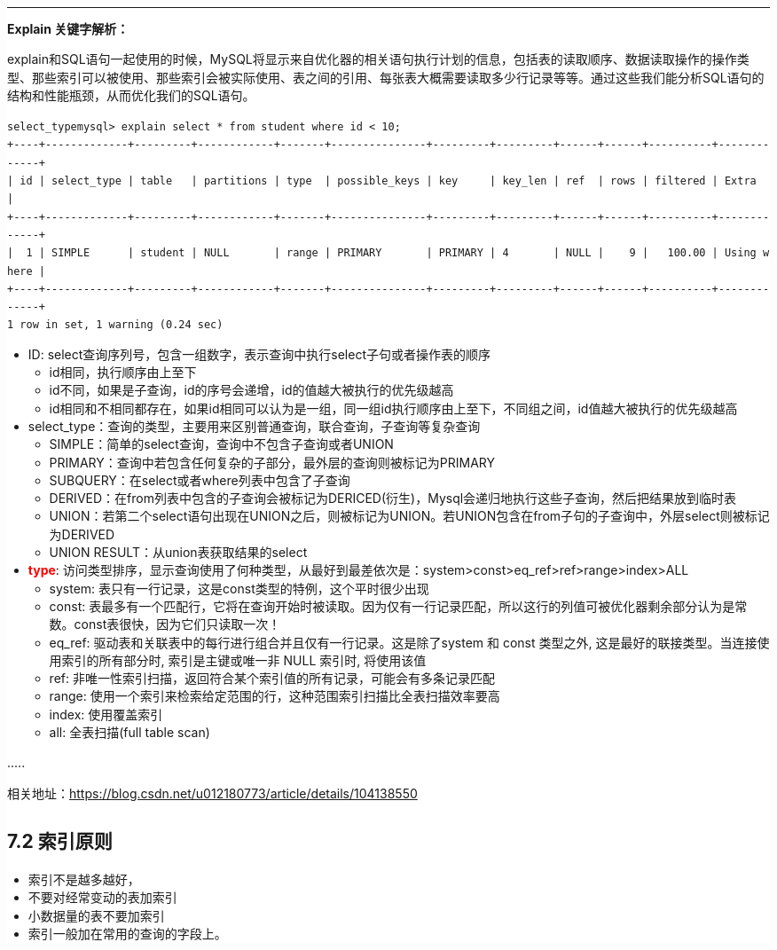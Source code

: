 -----------------

**Explain 关键字解析：**

explain和SQL语句一起使用的时候，MySQL将显示来自优化器的相关语句执行计划的信息，包括表的读取顺序、数据读取操作的操作类型、那些索引可以被使用、那些索引会被实际使用、表之间的引用、每张表大概需要读取多少行记录等等。通过这些我们能分析SQL语句的结构和性能瓶颈，从而优化我们的SQL语句。

```shell
select_typemysql> explain select * from student where id < 10;
+----+-------------+---------+------------+-------+---------------+---------+---------+------+------+----------+-------------+
| id | select_type | table   | partitions | type  | possible_keys | key     | key_len | ref  | rows | filtered | Extra       |
+----+-------------+---------+------------+-------+---------------+---------+---------+------+------+----------+-------------+
|  1 | SIMPLE      | student | NULL       | range | PRIMARY       | PRIMARY | 4       | NULL |    9 |   100.00 | Using where |
+----+-------------+---------+------------+-------+---------------+---------+---------+------+------+----------+-------------+
1 row in set, 1 warning (0.24 sec)
```

- ID: select查询序列号，包含一组数字，表示查询中执行select子句或者操作表的顺序
	- id相同，执行顺序由上至下
	- id不同，如果是子查询，id的序号会递增，id的值越大被执行的优先级越高
	- id相同和不相同都存在，如果id相同可以认为是一组，同一组id执行顺序由上至下，不同组之间，id值越大被执行的优先级越高
- select_type：查询的类型，主要用来区别普通查询，联合查询，子查询等复杂查询
	- SIMPLE：简单的select查询，查询中不包含子查询或者UNION
	- PRIMARY：查询中若包含任何复杂的子部分，最外层的查询则被标记为PRIMARY
	- SUBQUERY：在select或者where列表中包含了子查询
	- DERIVED：在from列表中包含的子查询会被标记为DERICED(衍生)，Mysql会递归地执行这些子查询，然后把结果放到临时表
	- UNION：若第二个select语句出现在UNION之后，则被标记为UNION。若UNION包含在from子句的子查询中，外层select则被标记为DERIVED
	- UNION RESULT：从union表获取结果的select
- <font color=red>**type**</font>: 访问类型排序，显示查询使用了何种类型，从最好到最差依次是：system>const>eq_ref>ref>range>index>ALL
	- system: 表只有一行记录，这是const类型的特例，这个平时很少出现
	- const: 表最多有一个匹配行，它将在查询开始时被读取。因为仅有一行记录匹配，所以这行的列值可被优化器剩余部分认为是常数。const表很快，因为它们只读取一次！
	- eq_ref: 驱动表和关联表中的每行进行组合并且仅有一行记录。这是除了system 和 const 类型之外, 这是最好的联接类型。当连接使用索引的所有部分时, 索引是主键或唯一非 NULL 索引时, 将使用该值
	- ref: 非唯一性索引扫描，返回符合某个索引值的所有记录，可能会有多条记录匹配
	- range: 使用一个索引来检索给定范围的行，这种范围索引扫描比全表扫描效率要高
	- index: 使用覆盖索引
	- all: 全表扫描(full table scan)

.....

相关地址：https://blog.csdn.net/u012180773/article/details/104138550

## 7.2 索引原则

- 索引不是越多越好，
- 不要对经常变动的表加索引
- 小数据量的表不要加索引
- 索引一般加在常用的查询的字段上。
